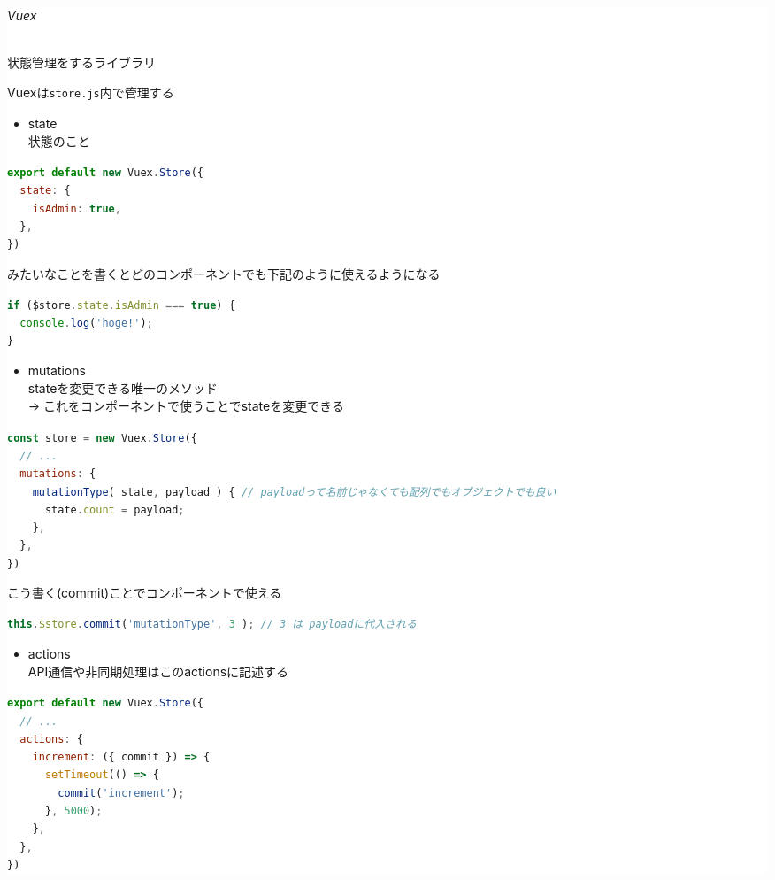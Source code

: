 ###### Vuex
状態管理をするライブラリ


Vuexは```store.js```内で管理する

- state  
状態のこと

```javascript
export default new Vuex.Store({
  state: {
    isAdmin: true,
  },
})
```

みたいなことを書くとどのコンポーネントでも下記のように使えるようになる

```javascript
if ($store.state.isAdmin === true) {
  console.log('hoge!');
}
```

- mutations  
stateを変更できる唯一のメソッド  
-> これをコンポーネントで使うことでstateを変更できる

```javascript
const store = new Vuex.Store({
  // ...
  mutations: {
    mutationType( state, payload ) { // payloadって名前じゃなくても配列でもオブジェクトでも良い
      state.count = payload;
    },
  },
})
```
こう書く(commit)ことでコンポーネントで使える
```javascript
this.$store.commit('mutationType', 3 ); // 3 は payloadに代入される
```

- actions  
API通信や非同期処理はこのactionsに記述する

```javascript
export default new Vuex.Store({
  // ...
  actions: {
    increment: ({ commit }) => {
      setTimeout(() => {
        commit('increment');
      }, 5000);
    },
  },
})
```
